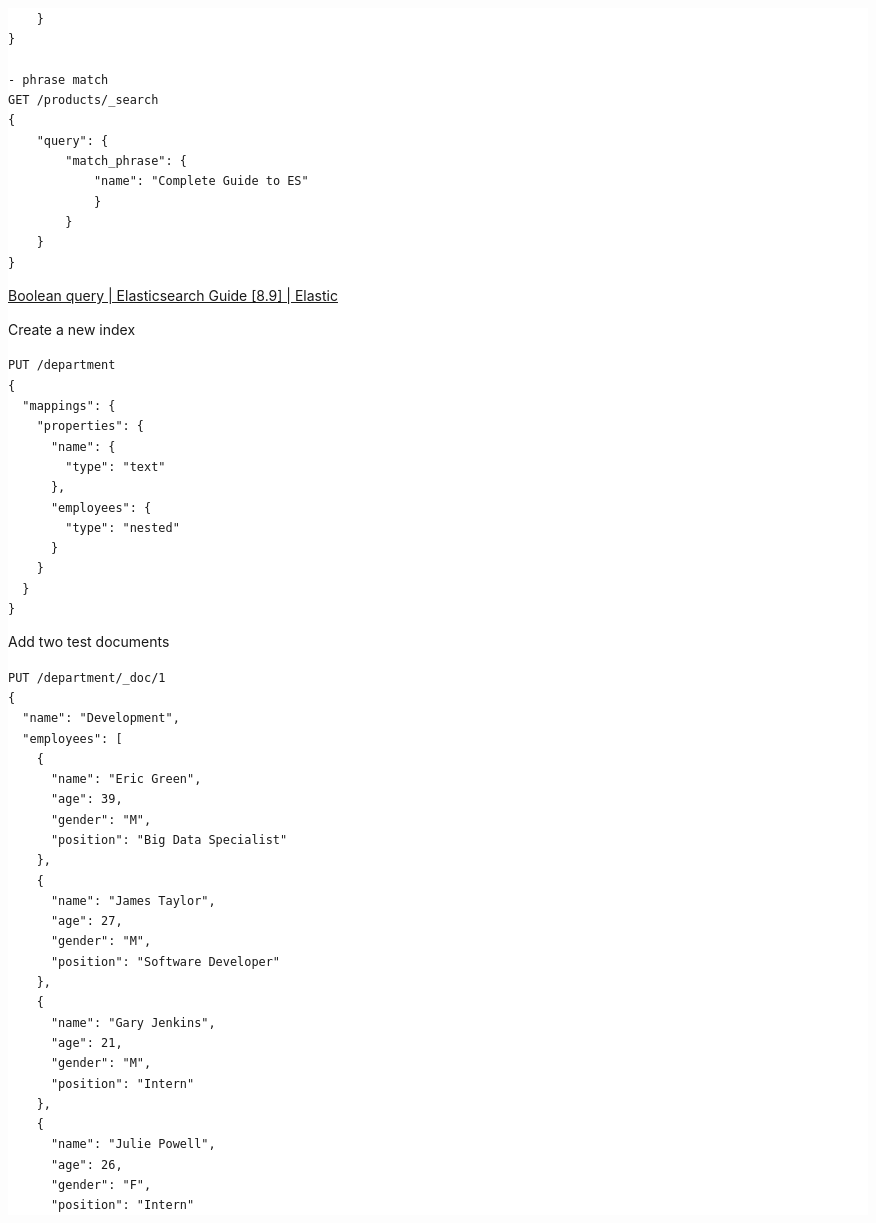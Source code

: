 ```
    }
}

- phrase match
GET /products/_search
{
    "query": {
        "match_phrase": {
            "name": "Complete Guide to ES"
            }
        }
    }
}
```

[Boolean query | Elasticsearch Guide [8.9] | Elastic](https://www.elastic.co/guide/en/elasticsearch/reference/current/query-dsl-bool-query.html)

Create a new index

```
PUT /department
{
  "mappings": {  
    "properties": {
      "name": {
        "type": "text"
      },
      "employees": {
        "type": "nested"
      }
    }
  }
}
```

Add two test documents

```
PUT /department/_doc/1
{
  "name": "Development",
  "employees": [
    {
      "name": "Eric Green",
      "age": 39,
      "gender": "M",
      "position": "Big Data Specialist"
    },
    {
      "name": "James Taylor",
      "age": 27,
      "gender": "M",
      "position": "Software Developer"
    },
    {
      "name": "Gary Jenkins",
      "age": 21,
      "gender": "M",
      "position": "Intern"
    },
    {
      "name": "Julie Powell",
      "age": 26,
      "gender": "F",
      "position": "Intern"
```